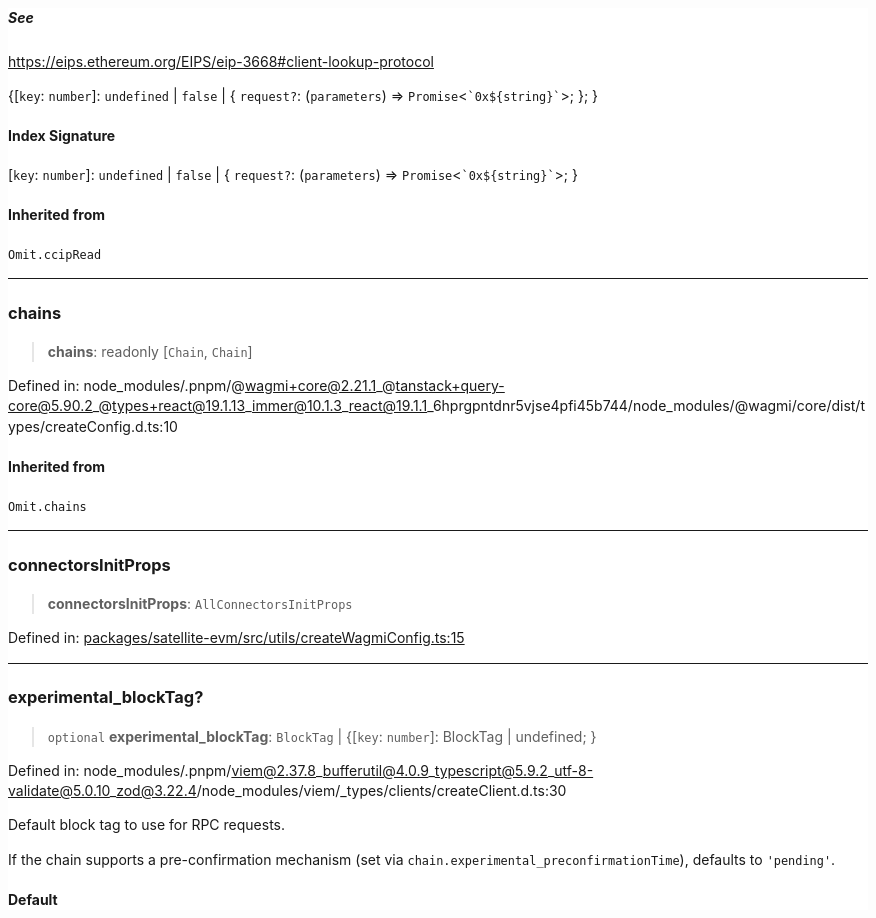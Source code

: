 ##### See

https://eips.ethereum.org/EIPS/eip-3668#client-lookup-protocol

\{\[`key`: `number`\]: `undefined` \| `false` \| \{ `request?`: (`parameters`) => `Promise`\<`` `0x${string}` ``\>; \}; \}

#### Index Signature

\[`key`: `number`\]: `undefined` \| `false` \| \{ `request?`: (`parameters`) => `Promise`\<`` `0x${string}` ``\>; \}

#### Inherited from

`Omit.ccipRead`

***

### chains

> **chains**: readonly \[`Chain`, `Chain`\]

Defined in: node\_modules/.pnpm/@wagmi+core@2.21.1\_@tanstack+query-core@5.90.2\_@types+react@19.1.13\_immer@10.1.3\_react@19.1.1\_6hprgpntdnr5vjse4pfi45b744/node\_modules/@wagmi/core/dist/types/createConfig.d.ts:10

#### Inherited from

`Omit.chains`

***

### connectorsInitProps

> **connectorsInitProps**: `AllConnectorsInitProps`

Defined in: [packages/satellite-evm/src/utils/createWagmiConfig.ts:15](https://github.com/TuwaIO/satellite-connect/blob/b81ca5cd9ff4ba89081ddbf83cf1417d89a09170/packages/satellite-evm/src/utils/createWagmiConfig.ts#L15)

***

### experimental\_blockTag?

> `optional` **experimental\_blockTag**: `BlockTag` \| \{\[`key`: `number`\]: BlockTag \| undefined; \}

Defined in: node\_modules/.pnpm/viem@2.37.8\_bufferutil@4.0.9\_typescript@5.9.2\_utf-8-validate@5.0.10\_zod@3.22.4/node\_modules/viem/\_types/clients/createClient.d.ts:30

Default block tag to use for RPC requests.

If the chain supports a pre-confirmation mechanism
(set via `chain.experimental_preconfirmationTime`), defaults to `'pending'`.

#### Default

